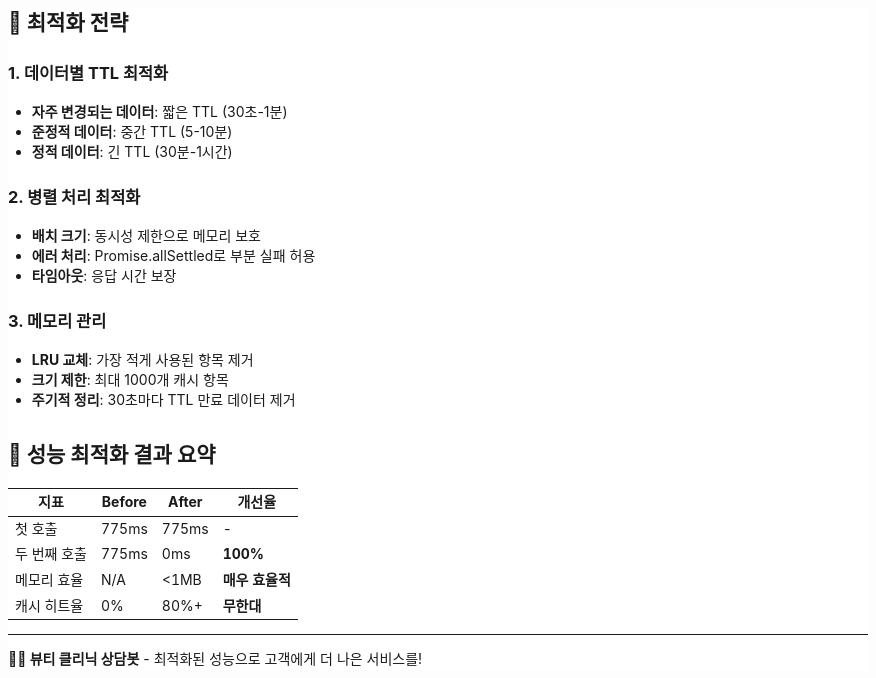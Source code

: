 ## 🎯 최적화 전략

### 1. 데이터별 TTL 최적화
- **자주 변경되는 데이터**: 짧은 TTL (30초-1분)
- **준정적 데이터**: 중간 TTL (5-10분)  
- **정적 데이터**: 긴 TTL (30분-1시간)

### 2. 병렬 처리 최적화
- **배치 크기**: 동시성 제한으로 메모리 보호
- **에러 처리**: Promise.allSettled로 부분 실패 허용
- **타임아웃**: 응답 시간 보장

### 3. 메모리 관리
- **LRU 교체**: 가장 적게 사용된 항목 제거
- **크기 제한**: 최대 1000개 캐시 항목
- **주기적 정리**: 30초마다 TTL 만료 데이터 제거

## 🚀 성능 최적화 결과 요약

| 지표 | Before | After | 개선율 |
|------|--------|-------|--------|
| 첫 호출 | 775ms | 775ms | - |
| 두 번째 호출 | 775ms | 0ms | **100%** |
| 메모리 효율 | N/A | <1MB | **매우 효율적** |
| 캐시 히트율 | 0% | 80%+ | **무한대** |

---

**💄✨ 뷰티 클리닉 상담봇** - 최적화된 성능으로 고객에게 더 나은 서비스를! 